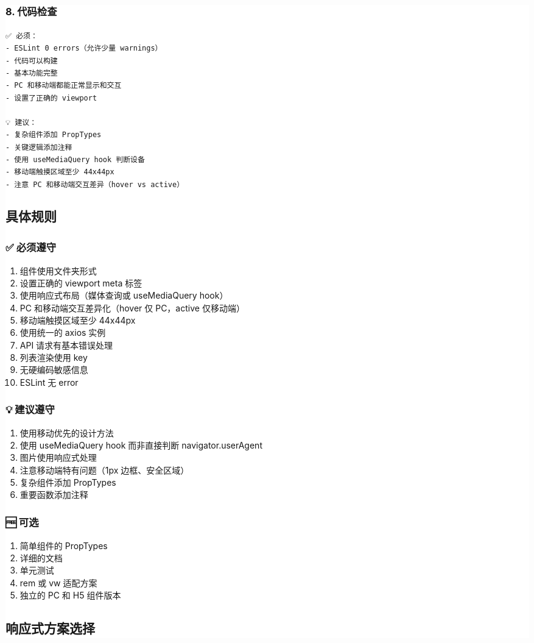 ### 8. 代码检查

```
✅ 必须：
- ESLint 0 errors（允许少量 warnings）
- 代码可以构建
- 基本功能完整
- PC 和移动端都能正常显示和交互
- 设置了正确的 viewport

💡 建议：
- 复杂组件添加 PropTypes
- 关键逻辑添加注释
- 使用 useMediaQuery hook 判断设备
- 移动端触摸区域至少 44x44px
- 注意 PC 和移动端交互差异（hover vs active）
```

## 具体规则

### ✅ 必须遵守

1. 组件使用文件夹形式
2. 设置正确的 viewport meta 标签
3. 使用响应式布局（媒体查询或 useMediaQuery hook）
4. PC 和移动端交互差异化（hover 仅 PC，active 仅移动端）
5. 移动端触摸区域至少 44x44px
6. 使用统一的 axios 实例
7. API 请求有基本错误处理
8. 列表渲染使用 key
9. 无硬编码敏感信息
10. ESLint 无 error

### 💡 建议遵守

1. 使用移动优先的设计方法
2. 使用 useMediaQuery hook 而非直接判断 navigator.userAgent
3. 图片使用响应式处理
4. 注意移动端特有问题（1px 边框、安全区域）
5. 复杂组件添加 PropTypes
6. 重要函数添加注释

### 🆓 可选

1. 简单组件的 PropTypes
2. 详细的文档
3. 单元测试
4. rem 或 vw 适配方案
5. 独立的 PC 和 H5 组件版本

## 响应式方案选择
